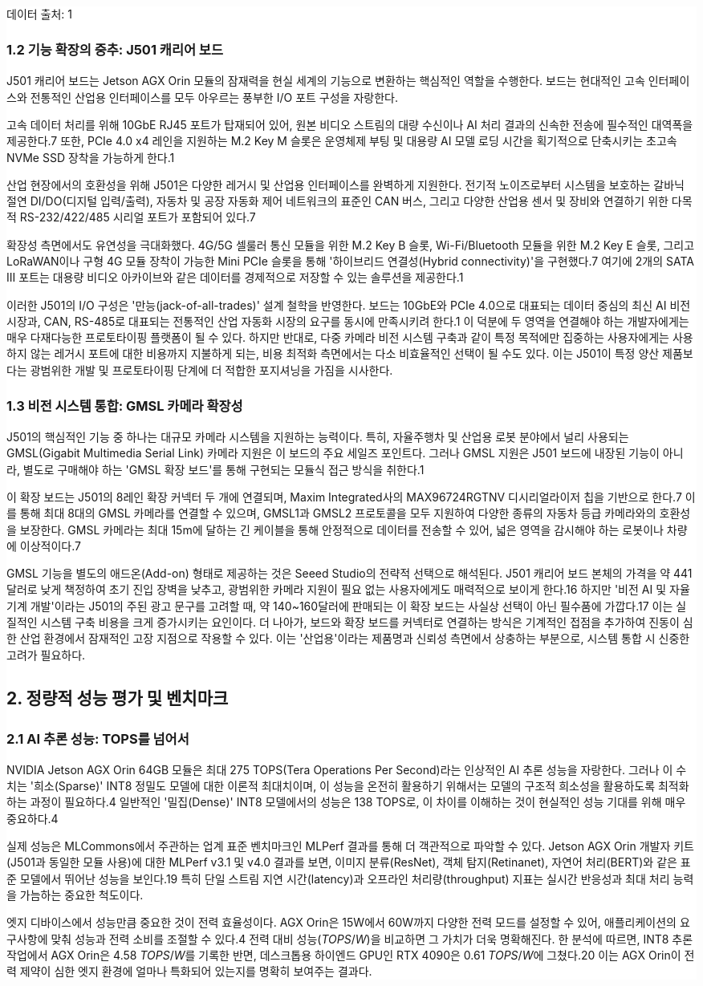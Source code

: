 데이터 출처: 1

### 1.2  기능 확장의 중추: J501 캐리어 보드

J501 캐리어 보드는 Jetson AGX Orin 모듈의 잠재력을 현실 세계의 기능으로 변환하는 핵심적인 역할을 수행한다. 보드는 현대적인 고속 인터페이스와 전통적인 산업용 인터페이스를 모두 아우르는 풍부한 I/O 포트 구성을 자랑한다.

고속 데이터 처리를 위해 10GbE RJ45 포트가 탑재되어 있어, 원본 비디오 스트림의 대량 수신이나 AI 처리 결과의 신속한 전송에 필수적인 대역폭을 제공한다.7 또한, PCIe 4.0 x4 레인을 지원하는 M.2 Key M 슬롯은 운영체제 부팅 및 대용량 AI 모델 로딩 시간을 획기적으로 단축시키는 초고속 NVMe SSD 장착을 가능하게 한다.1

산업 현장에서의 호환성을 위해 J501은 다양한 레거시 및 산업용 인터페이스를 완벽하게 지원한다. 전기적 노이즈로부터 시스템을 보호하는 갈바닉 절연 DI/DO(디지털 입력/출력), 자동차 및 공장 자동화 제어 네트워크의 표준인 CAN 버스, 그리고 다양한 산업용 센서 및 장비와 연결하기 위한 다목적 RS-232/422/485 시리얼 포트가 포함되어 있다.7

확장성 측면에서도 유연성을 극대화했다. 4G/5G 셀룰러 통신 모듈을 위한 M.2 Key B 슬롯, Wi-Fi/Bluetooth 모듈을 위한 M.2 Key E 슬롯, 그리고 LoRaWAN이나 구형 4G 모듈 장착이 가능한 Mini PCIe 슬롯을 통해 '하이브리드 연결성(Hybrid connectivity)'을 구현했다.7 여기에 2개의 SATA III 포트는 대용량 비디오 아카이브와 같은 데이터를 경제적으로 저장할 수 있는 솔루션을 제공한다.1

이러한 J501의 I/O 구성은 '만능(jack-of-all-trades)' 설계 철학을 반영한다. 보드는 10GbE와 PCIe 4.0으로 대표되는 데이터 중심의 최신 AI 비전 시장과, CAN, RS-485로 대표되는 전통적인 산업 자동화 시장의 요구를 동시에 만족시키려 한다.1 이 덕분에 두 영역을 연결해야 하는 개발자에게는 매우 다재다능한 프로토타이핑 플랫폼이 될 수 있다. 하지만 반대로, 다중 카메라 비전 시스템 구축과 같이 특정 목적에만 집중하는 사용자에게는 사용하지 않는 레거시 포트에 대한 비용까지 지불하게 되는, 비용 최적화 측면에서는 다소 비효율적인 선택이 될 수도 있다. 이는 J501이 특정 양산 제품보다는 광범위한 개발 및 프로토타이핑 단계에 더 적합한 포지셔닝을 가짐을 시사한다.

### 1.3  비전 시스템 통합: GMSL 카메라 확장성

J501의 핵심적인 기능 중 하나는 대규모 카메라 시스템을 지원하는 능력이다. 특히, 자율주행차 및 산업용 로봇 분야에서 널리 사용되는 GMSL(Gigabit Multimedia Serial Link) 카메라 지원은 이 보드의 주요 세일즈 포인트다. 그러나 GMSL 지원은 J501 보드에 내장된 기능이 아니라, 별도로 구매해야 하는 'GMSL 확장 보드'를 통해 구현되는 모듈식 접근 방식을 취한다.1

이 확장 보드는 J501의 8레인 확장 커넥터 두 개에 연결되며, Maxim Integrated사의 MAX96724RGTNV 디시리얼라이저 칩을 기반으로 한다.7 이를 통해 최대 8대의 GMSL 카메라를 연결할 수 있으며, GMSL1과 GMSL2 프로토콜을 모두 지원하여 다양한 종류의 자동차 등급 카메라와의 호환성을 보장한다. GMSL 카메라는 최대 15m에 달하는 긴 케이블을 통해 안정적으로 데이터를 전송할 수 있어, 넓은 영역을 감시해야 하는 로봇이나 차량에 이상적이다.7

GMSL 기능을 별도의 애드온(Add-on) 형태로 제공하는 것은 Seeed Studio의 전략적 선택으로 해석된다. J501 캐리어 보드 본체의 가격을 약 441달러로 낮게 책정하여 초기 진입 장벽을 낮추고, 광범위한 카메라 지원이 필요 없는 사용자에게도 매력적으로 보이게 한다.16 하지만 '비전 AI 및 자율 기계 개발'이라는 J501의 주된 광고 문구를 고려할 때, 약 140~160달러에 판매되는 이 확장 보드는 사실상 선택이 아닌 필수품에 가깝다.17 이는 실질적인 시스템 구축 비용을 크게 증가시키는 요인이다. 더 나아가, 보드와 확장 보드를 커넥터로 연결하는 방식은 기계적인 접점을 추가하여 진동이 심한 산업 환경에서 잠재적인 고장 지점으로 작용할 수 있다. 이는 '산업용'이라는 제품명과 신뢰성 측면에서 상충하는 부분으로, 시스템 통합 시 신중한 고려가 필요하다.

## 2.  정량적 성능 평가 및 벤치마크

### 2.1  AI 추론 성능: TOPS를 넘어서

NVIDIA Jetson AGX Orin 64GB 모듈은 최대 275 TOPS(Tera Operations Per Second)라는 인상적인 AI 추론 성능을 자랑한다. 그러나 이 수치는 '희소(Sparse)' INT8 정밀도 모델에 대한 이론적 최대치이며, 이 성능을 온전히 활용하기 위해서는 모델의 구조적 희소성을 활용하도록 최적화하는 과정이 필요하다.4 일반적인 '밀집(Dense)' INT8 모델에서의 성능은 138 TOPS로, 이 차이를 이해하는 것이 현실적인 성능 기대를 위해 매우 중요하다.4

실제 성능은 MLCommons에서 주관하는 업계 표준 벤치마크인 MLPerf 결과를 통해 더 객관적으로 파악할 수 있다. Jetson AGX Orin 개발자 키트(J501과 동일한 모듈 사용)에 대한 MLPerf v3.1 및 v4.0 결과를 보면, 이미지 분류(ResNet), 객체 탐지(Retinanet), 자연어 처리(BERT)와 같은 표준 모델에서 뛰어난 성능을 보인다.19 특히 단일 스트림 지연 시간(latency)과 오프라인 처리량(throughput) 지표는 실시간 반응성과 최대 처리 능력을 가늠하는 중요한 척도이다.

엣지 디바이스에서 성능만큼 중요한 것이 전력 효율성이다. AGX Orin은 15W에서 60W까지 다양한 전력 모드를 설정할 수 있어, 애플리케이션의 요구사항에 맞춰 성능과 전력 소비를 조절할 수 있다.4 전력 대비 성능($TOPS/W$)을 비교하면 그 가치가 더욱 명확해진다. 한 분석에 따르면, INT8 추론 작업에서 AGX Orin은 4.58 $TOPS/W$를 기록한 반면, 데스크톱용 하이엔드 GPU인 RTX 4090은 0.61 $TOPS/W$에 그쳤다.20 이는 AGX Orin이 전력 제약이 심한 엣지 환경에 얼마나 특화되어 있는지를 명확히 보여주는 결과다.
